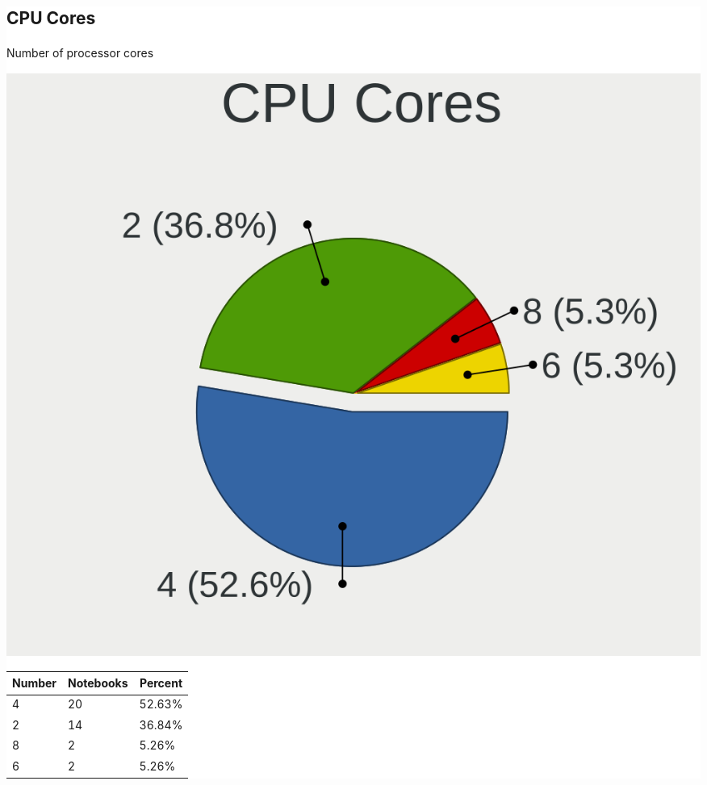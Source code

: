 CPU Cores
---------

Number of processor cores

![CPU Cores](./images/pie_chart/cpu_cores.svg)


| Number | Notebooks | Percent |
|--------|-----------|---------|
| 4      | 20        | 52.63%  |
| 2      | 14        | 36.84%  |
| 8      | 2         | 5.26%   |
| 6      | 2         | 5.26%   |
